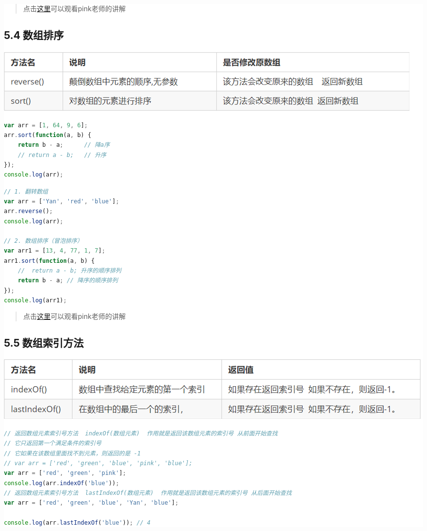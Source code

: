> 点击[这里](https://www.bilibili.com/video/BV1Sy4y1C7ha/?p=171&spm_id_from=pageDriver&vd_source=5ce077ad2b5b1249c5cc46b02b39814a)可以观看pink老师的讲解

## 5.4 数组排序

<img src="./images/js/YanCchen_2022-10-08_10-22-42.png" class="img" />

```js
var arr = [1, 64, 9, 6];
arr.sort(function(a, b) {
    return b - a;      // 降a序
    // return a - b;   // 升序
});
console.log(arr);
```

```js
// 1. 翻转数组
var arr = ['Yan', 'red', 'blue'];
arr.reverse();
console.log(arr);

// 2. 数组排序（冒泡排序）
var arr1 = [13, 4, 77, 1, 7];
arr1.sort(function(a, b) {
    //  return a - b; 升序的顺序排列
    return b - a; // 降序的顺序排列
});
console.log(arr1);
```

> 点击[这里](https://www.bilibili.com/video/BV1Sy4y1C7ha/?p=174&spm_id_from=pageDriver&vd_source=5ce077ad2b5b1249c5cc46b02b39814a)可以观看pink老师的讲解

## 5.5 数组索引方法

<img src="./images/js/YanCchen_2022-10-08_10-23-32.png" class="img" />

```js
// 返回数组元素索引号方法  indexOf(数组元素)  作用就是返回该数组元素的索引号 从前面开始查找
// 它只返回第一个满足条件的索引号 
// 它如果在该数组里面找不到元素，则返回的是 -1  
// var arr = ['red', 'green', 'blue', 'pink', 'blue'];
var arr = ['red', 'green', 'pink'];
console.log(arr.indexOf('blue'));
// 返回数组元素索引号方法  lastIndexOf(数组元素)  作用就是返回该数组元素的索引号 从后面开始查找
var arr = ['red', 'green', 'blue', 'Yan', 'blue'];

console.log(arr.lastIndexOf('blue')); // 4
```

